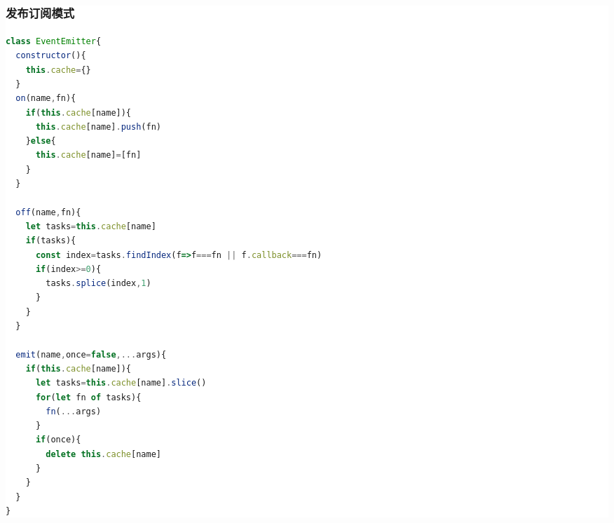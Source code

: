 

### 发布订阅模式

```js
class EventEmitter{
  constructor(){
    this.cache={}
  }
  on(name,fn){
    if(this.cache[name]){
      this.cache[name].push(fn)
    }else{
      this.cache[name]=[fn]
    }
  }
  
  off(name,fn){
    let tasks=this.cache[name]
    if(tasks){
      const index=tasks.findIndex(f=>f===fn || f.callback===fn)
      if(index>=0){
        tasks.splice(index,1)
      }
    }
  }
  
  emit(name,once=false,...args){
    if(this.cache[name]){
      let tasks=this.cache[name].slice()
      for(let fn of tasks){
        fn(...args)
      }
      if(once){
        delete this.cache[name]
      }
    }
  }
}
```

